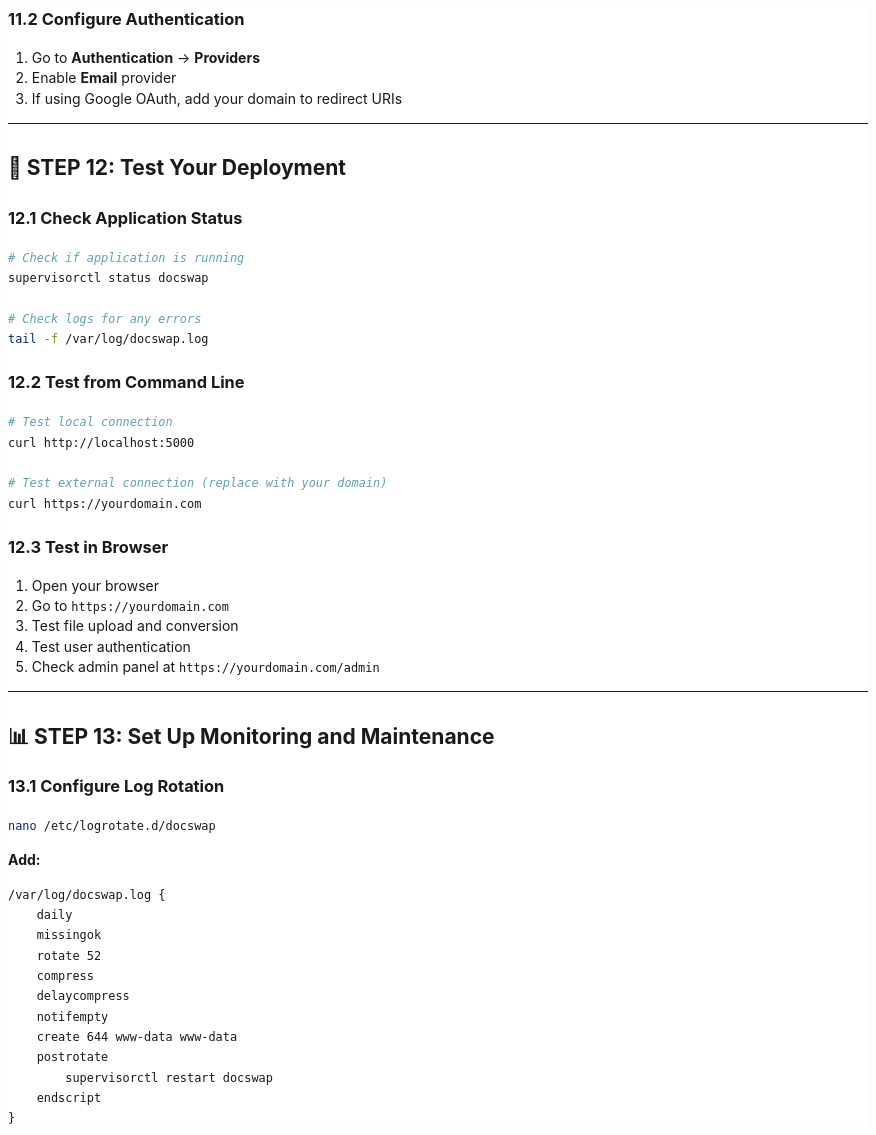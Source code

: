 ### 11.2 Configure Authentication
1. Go to **Authentication** → **Providers**
2. Enable **Email** provider
3. If using Google OAuth, add your domain to redirect URIs

---

## 🧪 STEP 12: Test Your Deployment

### 12.1 Check Application Status
```bash
# Check if application is running
supervisorctl status docswap

# Check logs for any errors
tail -f /var/log/docswap.log
```

### 12.2 Test from Command Line
```bash
# Test local connection
curl http://localhost:5000

# Test external connection (replace with your domain)
curl https://yourdomain.com
```

### 12.3 Test in Browser
1. Open your browser
2. Go to `https://yourdomain.com`
3. Test file upload and conversion
4. Test user authentication
5. Check admin panel at `https://yourdomain.com/admin`

---

## 📊 STEP 13: Set Up Monitoring and Maintenance

### 13.1 Configure Log Rotation
```bash
nano /etc/logrotate.d/docswap
```

**Add:**
```
/var/log/docswap.log {
    daily
    missingok
    rotate 52
    compress
    delaycompress
    notifempty
    create 644 www-data www-data
    postrotate
        supervisorctl restart docswap
    endscript
}
```
